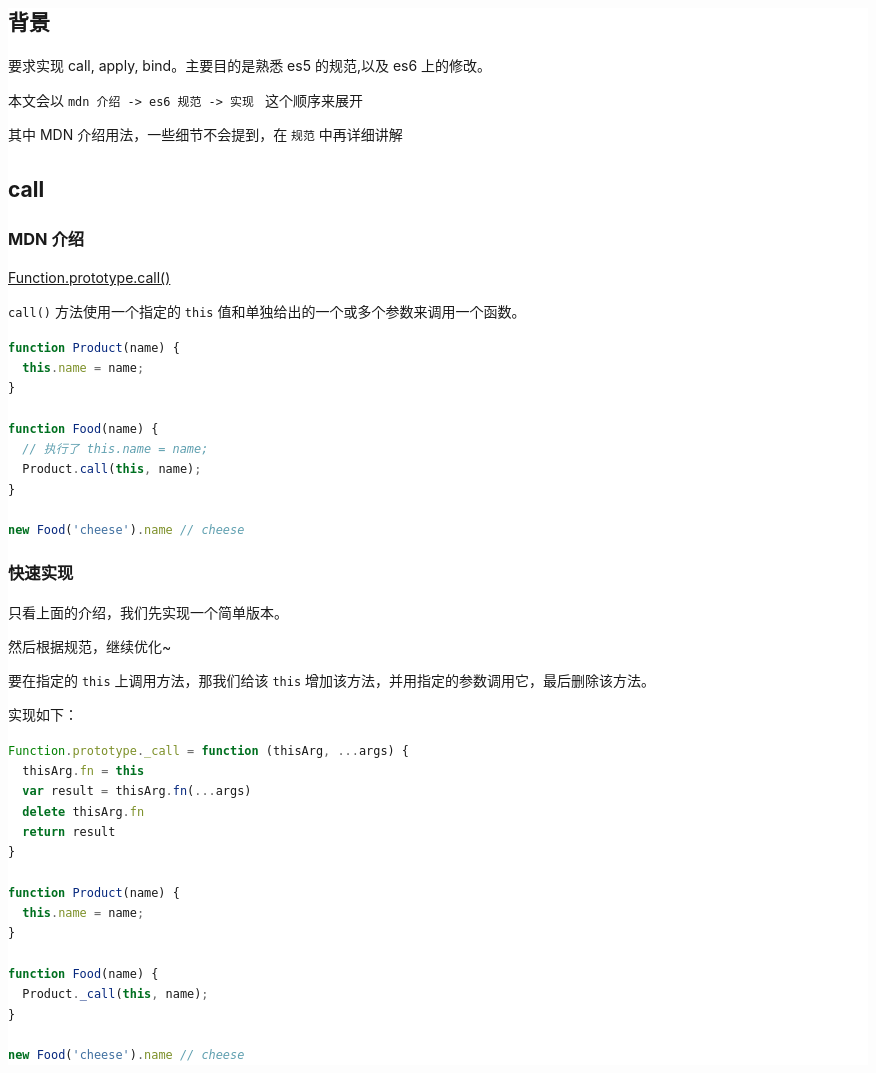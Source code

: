 ## 背景

要求实现 call, apply, bind。主要目的是熟悉 es5 的规范,以及 es6 上的修改。

本文会以 `mdn 介绍 -> es6 规范 -> 实现 ` 这个顺序来展开 

其中 MDN 介绍用法，一些细节不会提到，在 `规范` 中再详细讲解


## call

### MDN 介绍

[Function.prototype.call()](https://developer.mozilla.org/zh-CN/docs/Web/JavaScript/Reference/Global_Objects/Function/call)

`call()` 方法使用一个指定的 `this` 值和单独给出的一个或多个参数来调用一个函数。

```js
function Product(name) {
  this.name = name;
}

function Food(name) {
  // 执行了 this.name = name;
  Product.call(this, name);
}

new Food('cheese').name // cheese
```

### 快速实现

只看上面的介绍，我们先实现一个简单版本。 

然后根据规范，继续优化~

要在指定的 `this` 上调用方法，那我们给该 `this` 增加该方法，并用指定的参数调用它，最后删除该方法。

实现如下：
```js
Function.prototype._call = function (thisArg, ...args) {
  thisArg.fn = this
  var result = thisArg.fn(...args)
  delete thisArg.fn
  return result
}

function Product(name) {
  this.name = name;
}

function Food(name) {
  Product._call(this, name);
}

new Food('cheese').name // cheese
```
